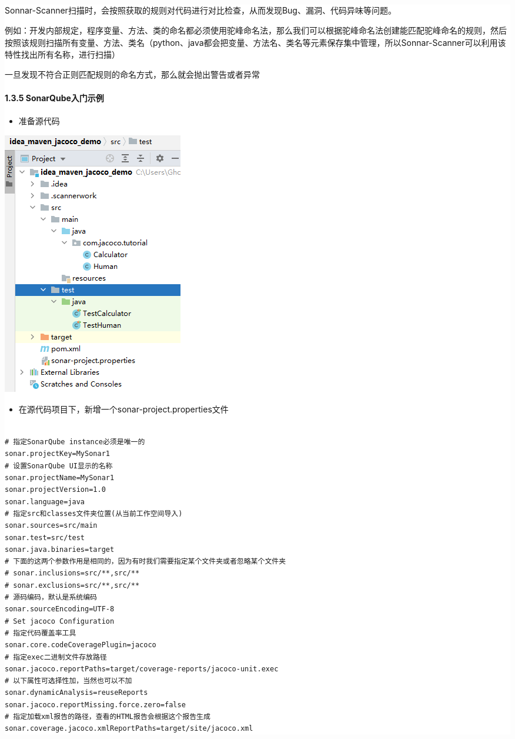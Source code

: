 Sonnar-Scanner扫描时，会按照获取的规则对代码进行对比检查，从而发现Bug、漏洞、代码异味等问题。

例如：开发内部规定，程序变量、方法、类的命名都必须使用驼峰命名法，那么我们可以根据驼峰命名法创建能匹配驼峰命名的规则，然后按照该规则扫描所有变量、方法、类名（python、java都会把变量、方法名、类名等元素保存集中管理，所以Sonnar-Scanner可以利用该特性找出所有名称，进行扫描）

一旦发现不符合正则匹配规则的命名方式，那么就会抛出警告或者异常

#### 1.3.5 SonarQube入门示例 

* 准备源代码

![1629700156490](assets/1629700156490.png)

* 在源代码项目下，新增一个sonar-project.properties文件

```text

# 指定SonarQube instance必须是唯一的
sonar.projectKey=MySonar1
# 设置SonarQube UI显示的名称
sonar.projectName=MySonar1
sonar.projectVersion=1.0
sonar.language=java
# 指定src和classes文件夹位置(从当前工作空间导入)
sonar.sources=src/main
sonar.test=src/test
sonar.java.binaries=target
# 下面的这两个参数作用是相同的，因为有时我们需要指定某个文件夹或者忽略某个文件夹
# sonar.inclusions=src/**,src/**
# sonar.exclusions=src/**,src/**
# 源码编码，默认是系统编码
sonar.sourceEncoding=UTF-8
# Set jacoco Configuration
# 指定代码覆盖率工具
sonar.core.codeCoveragePlugin=jacoco
# 指定exec二进制文件存放路径
sonar.jacoco.reportPaths=target/coverage-reports/jacoco-unit.exec
# 以下属性可选择性加，当然也可以不加
sonar.dynamicAnalysis=reuseReports
sonar.jacoco.reportMissing.force.zero=false
# 指定加载xml报告的路径，查看的HTML报告会根据这个报告生成
sonar.coverage.jacoco.xmlReportPaths=target/site/jacoco.xml
```
